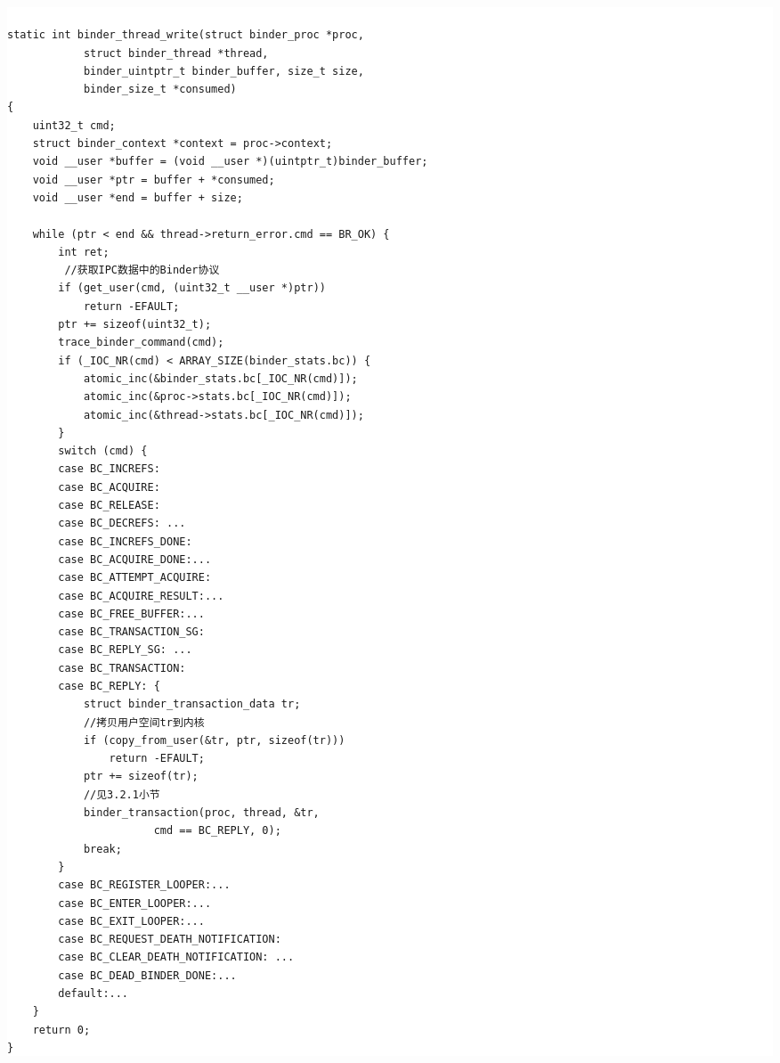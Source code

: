 <pre><code>
static int binder_thread_write(struct binder_proc *proc,
			struct binder_thread *thread,
			binder_uintptr_t binder_buffer, size_t size,
			binder_size_t *consumed)
{
	uint32_t cmd;
	struct binder_context *context = proc-&gt;context;
	void __user *buffer = (void __user *)(uintptr_t)binder_buffer;
	void __user *ptr = buffer + *consumed;
	void __user *end = buffer + size;

	while (ptr &lt; end && thread-&gt;return_error.cmd == BR_OK) {
		int ret;
         //获取IPC数据中的Binder协议
		if (get_user(cmd, (uint32_t __user *)ptr))
			return -EFAULT;
		ptr += sizeof(uint32_t);
		trace_binder_command(cmd);
		if (_IOC_NR(cmd) &lt; ARRAY_SIZE(binder_stats.bc)) {
			atomic_inc(&binder_stats.bc[_IOC_NR(cmd)]);
			atomic_inc(&proc-&gt;stats.bc[_IOC_NR(cmd)]);
			atomic_inc(&thread-&gt;stats.bc[_IOC_NR(cmd)]);
		}
		switch (cmd) {
		case BC_INCREFS:
		case BC_ACQUIRE:
		case BC_RELEASE:
		case BC_DECREFS: ...
		case BC_INCREFS_DONE:
		case BC_ACQUIRE_DONE:...
		case BC_ATTEMPT_ACQUIRE:
		case BC_ACQUIRE_RESULT:...
		case BC_FREE_BUFFER:...
		case BC_TRANSACTION_SG:
		case BC_REPLY_SG: ...	
		case BC_TRANSACTION:
		case BC_REPLY: {
			struct binder_transaction_data tr;
			//拷贝用户空间tr到内核
			if (copy_from_user(&tr, ptr, sizeof(tr)))
				return -EFAULT;
			ptr += sizeof(tr);
			//见3.2.1小节
			binder_transaction(proc, thread, &tr,
					   cmd == BC_REPLY, 0);
			break;
		}
		case BC_REGISTER_LOOPER:...
		case BC_ENTER_LOOPER:...
		case BC_EXIT_LOOPER:...	
		case BC_REQUEST_DEATH_NOTIFICATION:
		case BC_CLEAR_DEATH_NOTIFICATION: ...
		case BC_DEAD_BINDER_DONE:...
		default:...		
	}
	return 0;
}</code></pre>
